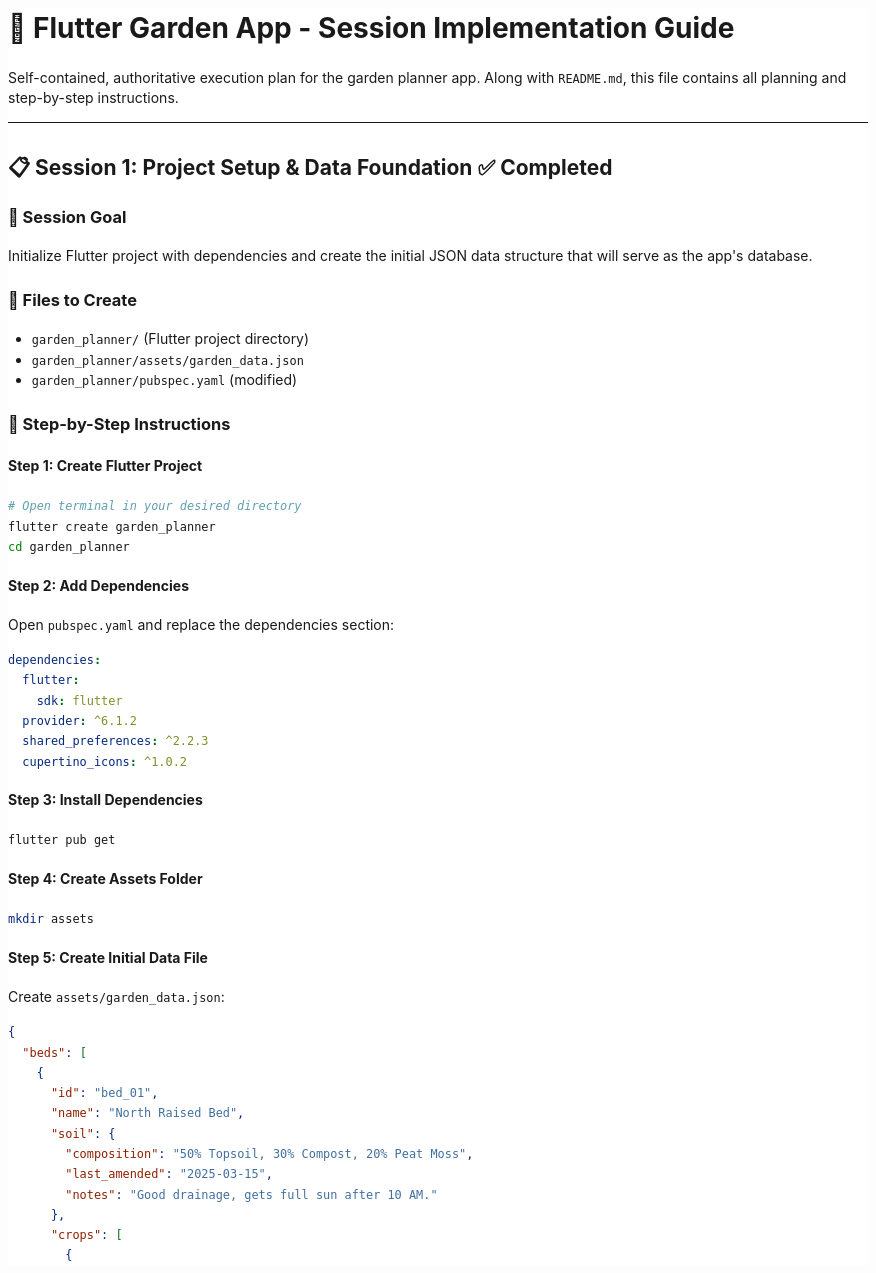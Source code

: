 # 🚀 Flutter Garden App - Session Implementation Guide
Self-contained, authoritative execution plan for the garden planner app. Along with `README.md`, this file contains all planning and step-by-step instructions.

---

## 📋 **Session 1: Project Setup & Data Foundation** ✅ Completed

### **🎯 Session Goal**
Initialize Flutter project with dependencies and create the initial JSON data structure that will serve as the app's database.

### **📁 Files to Create**
- `garden_planner/` (Flutter project directory)
- `garden_planner/assets/garden_data.json`
- `garden_planner/pubspec.yaml` (modified)

### **🔧 Step-by-Step Instructions**

#### **Step 1: Create Flutter Project**
```bash
# Open terminal in your desired directory
flutter create garden_planner
cd garden_planner
```

#### **Step 2: Add Dependencies**
Open `pubspec.yaml` and replace the dependencies section:
```yaml
dependencies:
  flutter:
    sdk: flutter
  provider: ^6.1.2
  shared_preferences: ^2.2.3
  cupertino_icons: ^1.0.2
```

#### **Step 3: Install Dependencies**
```bash
flutter pub get
```

#### **Step 4: Create Assets Folder**
```bash
mkdir assets
```

#### **Step 5: Create Initial Data File**
Create `assets/garden_data.json`:
```json
{
  "beds": [
    {
      "id": "bed_01",
      "name": "North Raised Bed",
      "soil": {
        "composition": "50% Topsoil, 30% Compost, 20% Peat Moss",
        "last_amended": "2025-03-15",
        "notes": "Good drainage, gets full sun after 10 AM."
      },
      "crops": [
        {
```